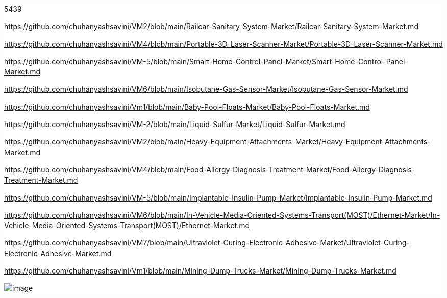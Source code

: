5439</p><p><a href="https://github.com/chuhanyashsavini/VM2/blob/main/Railcar-Sanitary-System-Market/Railcar-Sanitary-System-Market.md">https://github.com/chuhanyashsavini/VM2/blob/main/Railcar-Sanitary-System-Market/Railcar-Sanitary-System-Market.md</a></p><p><a href="https://github.com/chuhanyashsavini/VM4/blob/main/Portable-3D-Laser-Scanner-Market/Portable-3D-Laser-Scanner-Market.md">https://github.com/chuhanyashsavini/VM4/blob/main/Portable-3D-Laser-Scanner-Market/Portable-3D-Laser-Scanner-Market.md</a></p><p><a href="https://github.com/chuhanyashsavini/VM-5/blob/main/Smart-Home-Control-Panel-Market/Smart-Home-Control-Panel-Market.md">https://github.com/chuhanyashsavini/VM-5/blob/main/Smart-Home-Control-Panel-Market/Smart-Home-Control-Panel-Market.md</a></p><p><a href="https://github.com/chuhanyashsavini/VM6/blob/main/Isobutane-Gas-Sensor-Market/Isobutane-Gas-Sensor-Market.md">https://github.com/chuhanyashsavini/VM6/blob/main/Isobutane-Gas-Sensor-Market/Isobutane-Gas-Sensor-Market.md</a></p><p><a href="https://github.com/chuhanyashsavini/Vm1/blob/main/Baby-Pool-Floats-Market/Baby-Pool-Floats-Market.md">https://github.com/chuhanyashsavini/Vm1/blob/main/Baby-Pool-Floats-Market/Baby-Pool-Floats-Market.md</a></p><p><a href="https://github.com/chuhanyashsavini/VM-2/blob/main/Liquid-Sulfur-Market/Liquid-Sulfur-Market.md">https://github.com/chuhanyashsavini/VM-2/blob/main/Liquid-Sulfur-Market/Liquid-Sulfur-Market.md</a></p><p><a href="https://github.com/chuhanyashsavini/VM2/blob/main/Heavy-Equipment-Attachments-Market/Heavy-Equipment-Attachments-Market.md">https://github.com/chuhanyashsavini/VM2/blob/main/Heavy-Equipment-Attachments-Market/Heavy-Equipment-Attachments-Market.md</a></p><p><a href="https://github.com/chuhanyashsavini/VM4/blob/main/Food-Allergy-Diagnosis-Treatment-Market/Food-Allergy-Diagnosis-Treatment-Market.md">https://github.com/chuhanyashsavini/VM4/blob/main/Food-Allergy-Diagnosis-Treatment-Market/Food-Allergy-Diagnosis-Treatment-Market.md</a></p><p><a href="https://github.com/chuhanyashsavini/VM-5/blob/main/Implantable-Insulin-Pump-Market/Implantable-Insulin-Pump-Market.md">https://github.com/chuhanyashsavini/VM-5/blob/main/Implantable-Insulin-Pump-Market/Implantable-Insulin-Pump-Market.md</a></p><p><a href="https://github.com/chuhanyashsavini/VM6/blob/main/In-Vehicle-Media-Oriented-Systems-Transport(MOST)/Ethernet-Market/In-Vehicle-Media-Oriented-Systems-Transport(MOST)/Ethernet-Market.md">https://github.com/chuhanyashsavini/VM6/blob/main/In-Vehicle-Media-Oriented-Systems-Transport(MOST)/Ethernet-Market/In-Vehicle-Media-Oriented-Systems-Transport(MOST)/Ethernet-Market.md</a></p><p><a href="https://github.com/chuhanyashsavini/VM7/blob/main/Ultraviolet-Curing-Electronic-Adhesive-Market/Ultraviolet-Curing-Electronic-Adhesive-Market.md">https://github.com/chuhanyashsavini/VM7/blob/main/Ultraviolet-Curing-Electronic-Adhesive-Market/Ultraviolet-Curing-Electronic-Adhesive-Market.md</a></p><p><a href="https://github.com/chuhanyashsavini/Vm1/blob/main/Mining-Dump-Trucks-Market/Mining-Dump-Trucks-Market.md">https://github.com/chuhanyashsavini/Vm1/blob/main/Mining-Dump-Trucks-Market/Mining-Dump-Trucks-Market.md</a></p>
![image](https://github.com/user-attachments/assets/e47019a8-6e25-4791-891a-cc887e8df92f)
